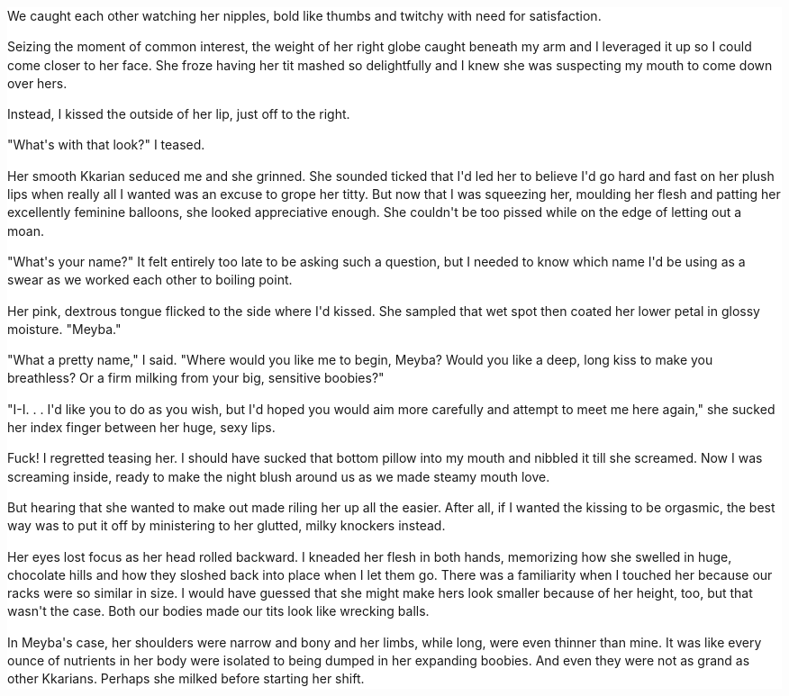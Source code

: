 We caught each other watching her nipples, bold like thumbs and twitchy
with need for satisfaction.

Seizing the moment of common interest, the weight of her right globe
caught beneath my arm and I leveraged it up so I could come closer to
her face. She froze having her tit mashed so delightfully and I knew she
was suspecting my mouth to come down over hers.

Instead, I kissed the outside of her lip, just off to the right.

"What's with that look?" I teased.

Her smooth Kkarian seduced me and she grinned. She sounded ticked that
I'd led her to believe I'd go hard and fast on her plush lips when
really all I wanted was an excuse to grope her titty. But now that I was
squeezing her, moulding her flesh and patting her excellently feminine
balloons, she looked appreciative enough. She couldn't be too pissed
while on the edge of letting out a moan.

"What's your name?" It felt entirely too late to be asking such a
question, but I needed to know which name I'd be using as a swear as we
worked each other to boiling point.

Her pink, dextrous tongue flicked to the side where I'd kissed. She
sampled that wet spot then coated her lower petal in glossy moisture.
"Meyba."

"What a pretty name," I said. "Where would you like me to begin, Meyba?
Would you like a deep, long kiss to make you breathless? Or a firm
milking from your big, sensitive boobies?"

"I-I. . . I'd like you to do as you wish, but I'd hoped you would aim
more carefully and attempt to meet me here again," she sucked her index
finger between her huge, sexy lips.

Fuck! I regretted teasing her. I should have sucked that bottom pillow
into my mouth and nibbled it till she screamed. Now I was screaming
inside, ready to make the night blush around us as we made steamy mouth
love.

But hearing that she wanted to make out made riling her up all the
easier. After all, if I wanted the kissing to be orgasmic, the best way
was to put it off by ministering to her glutted, milky knockers instead.

Her eyes lost focus as her head rolled backward. I kneaded her flesh in
both hands, memorizing how she swelled in huge, chocolate hills and how
they sloshed back into place when I let them go. There was a familiarity
when I touched her because our racks were so similar in size. I would
have guessed that she might make hers look smaller because of her
height, too, but that wasn't the case. Both our bodies made our tits
look like wrecking balls.

In Meyba's case, her shoulders were narrow and bony and her limbs, while
long, were even thinner than mine. It was like every ounce of nutrients
in her body were isolated to being dumped in her expanding boobies. And
even they were not as grand as other Kkarians. Perhaps she milked before
starting her shift.
